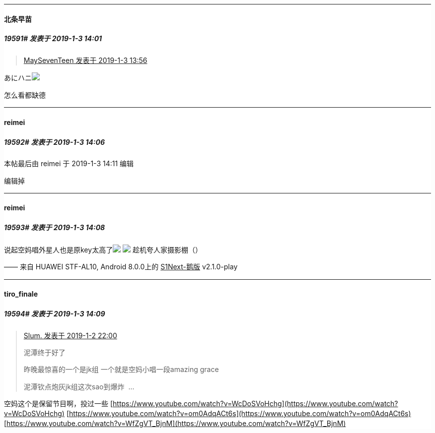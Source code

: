 -----

####  北条早苗  
##### 19591#       发表于 2019-1-3 14:01


<blockquote><a href="httphttps://bbs.saraba1st.com/2b/forum.php?mod=redirect&amp;goto=findpost&amp;pid=42148058&amp;ptid=1749659" target="_blank">MaySevenTeen 发表于 2019-1-3 13:56</a></blockquote>
あにハニ<img src="https://static.saraba1st.com/image/smiley/face2017/068.png" referrerpolicy="no-referrer">

怎么看都缺德


-----

####  reimei  
##### 19592#       发表于 2019-1-3 14:06


 本帖最后由 reimei 于 2019-1-3 14:11 编辑 

编辑掉


-----

####  reimei  
##### 19593#       发表于 2019-1-3 14:08


说起空妈唱外星人也是原key太高了<img src="https://static.saraba1st.com/image/smiley/face2017/152.png" referrerpolicy="no-referrer">
<img src="https://i.loli.net/2019/01/03/5c2da6cfe4cb9.jpg" referrerpolicy="no-referrer">
趁机夸人家摄影棚（）

—— 来自 HUAWEI STF-AL10, Android 8.0.0上的 [S1Next-鹅版](https://github.com/ykrank/S1-Next/releases) v2.1.0-play


-----

####  tiro_finale  
##### 19594#       发表于 2019-1-3 14:09


<blockquote><a href="httphttps://bbs.saraba1st.com/2b/forum.php?mod=redirect&amp;goto=findpost&amp;pid=42148075&amp;ptid=1749659" target="_blank">Slum. 发表于 2019-1-2 22:00</a>

泥潭终于好了

昨晚最惊喜的一个是jk组 一个就是空妈小唱一段amazing grace

泥潭钦点炮灰jk组这次sao到爆炸  ...</blockquote>
空妈这个是保留节目啊，投过一些
[https://www.youtube.com/watch?v=WcDoSVoHchg](https://www.youtube.com/watch?v=WcDoSVoHchg)
[https://www.youtube.com/watch?v=om0AdqACt6s](https://www.youtube.com/watch?v=om0AdqACt6s)
[https://www.youtube.com/watch?v=WfZgVT_BjnM](https://www.youtube.com/watch?v=WfZgVT_BjnM)

